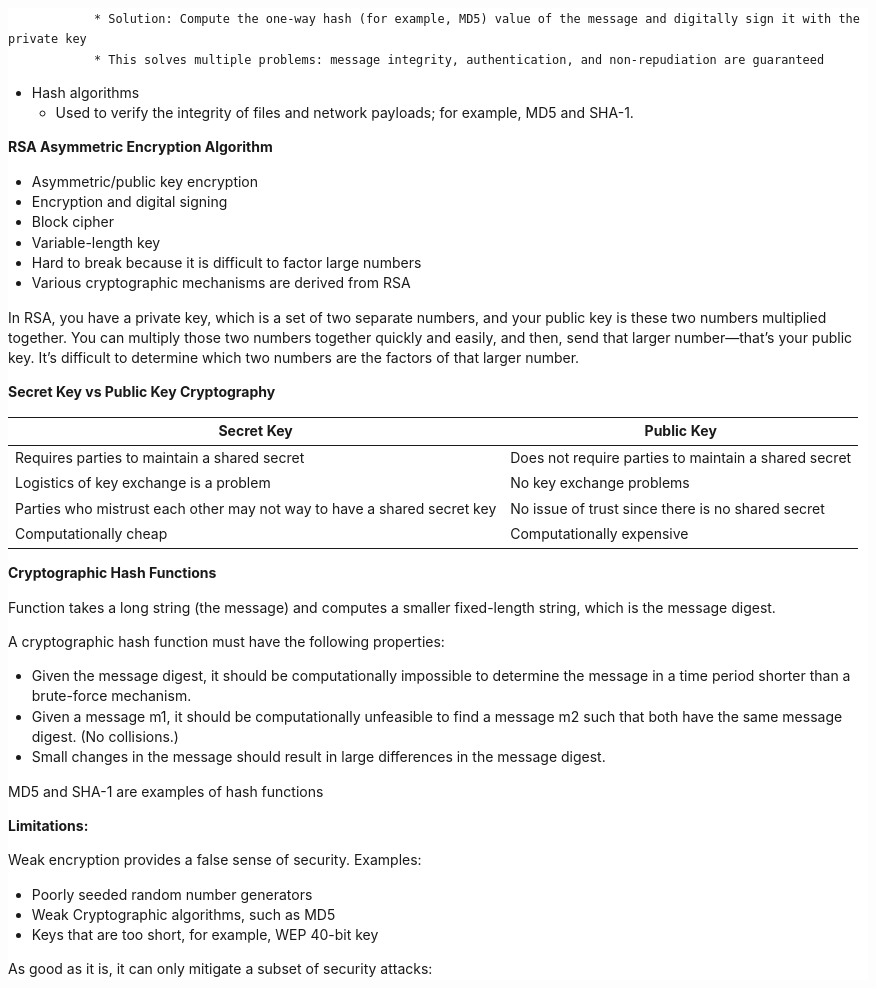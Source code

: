 				* Solution: Compute the one-way hash (for example, MD5) value of the message and digitally sign it with the private key
				* This solves multiple problems: message integrity, authentication, and non-repudiation are guaranteed
* Hash algorithms
	* Used to verify the integrity of files and network payloads; for example, MD5 and SHA-1.

**RSA Asymmetric Encryption Algorithm**

* Asymmetric/public key encryption
* Encryption and digital signing
* Block cipher
* Variable-length key
* Hard to break because it is difficult to factor large numbers
* Various cryptographic mechanisms are derived from RSA

In RSA, you have a private key, which is a set of two separate numbers, and your public key is these two numbers multiplied together. You can multiply those two numbers together quickly and easily, and then, send that larger number―that’s your public key. It’s difficult to determine which two numbers are the factors of that larger number.

**Secret Key vs Public Key Cryptography**

|Secret Key | Public Key |
|-----------|------------|
|Requires parties to maintain a shared secret | Does not require parties to maintain a shared secret|
|Logistics of key exchange is a problem| No key exchange problems|
|Parties who mistrust each other may not way to have a shared secret key|No issue of trust since there is no shared secret|
|Computationally cheap|Computationally expensive|

**Cryptographic Hash Functions**

Function takes a long string (the message) and computes a smaller fixed-length string, which is the message digest.

A cryptographic hash function must have the following properties:

* Given the message digest, it should be computationally impossible to determine the message in a time period shorter than a brute-force mechanism.
* Given a message m1, it should be computationally unfeasible to find a message m2 such that both have the same message digest. (No collisions.)
* Small changes in the message should result in large differences in the message digest.

MD5 and SHA-1 are examples of hash functions

**Limitations:**

Weak encryption provides a false sense of security. Examples:

* Poorly seeded random number generators
* Weak Cryptographic algorithms, such as MD5
* Keys that are too short, for example, WEP 40-bit key

As good as it is, it can only mitigate a subset of security attacks:
